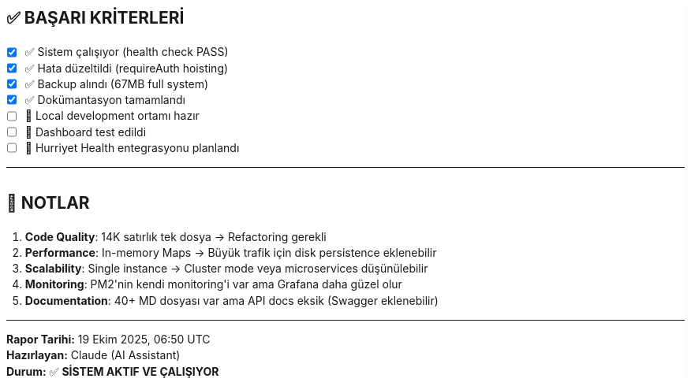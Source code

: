
## ✅ BAŞARI KRİTERLERİ

- [x] ✅ Sistem çalışıyor (health check PASS)
- [x] ✅ Hata düzeltildi (requireAuth hoisting)
- [x] ✅ Backup alındı (67MB full system)
- [x] ✅ Dokümantasyon tamamlandı
- [ ] 🔄 Local development ortamı hazır
- [ ] 🔄 Dashboard test edildi
- [ ] 🔄 Hurriyet Health entegrasyonu planlandı

---

## 📝 NOTLAR

1. **Code Quality**: 14K satırlık tek dosya → Refactoring gerekli
2. **Performance**: In-memory Maps → Büyük trafik için disk persistence eklenebilir
3. **Scalability**: Single instance → Cluster mode veya microservices düşünülebilir
4. **Monitoring**: PM2'nin kendi monitoring'i var ama Grafana daha güzel olur
5. **Documentation**: 40+ MD dosyası var ama API docs eksik (Swagger eklenebilir)

---

**Rapor Tarihi:** 19 Ekim 2025, 06:50 UTC  
**Hazırlayan:** Claude (AI Assistant)  
**Durum:** ✅ **SİSTEM AKTIF VE ÇALIŞIYOR**

